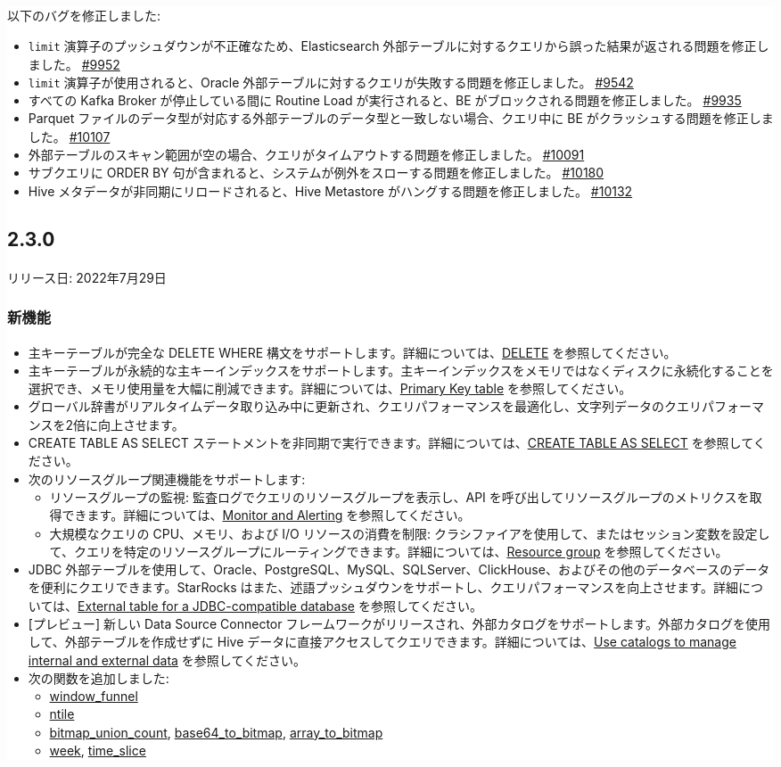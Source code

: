 以下のバグを修正しました:

- `limit` 演算子のプッシュダウンが不正確なため、Elasticsearch 外部テーブルに対するクエリから誤った結果が返される問題を修正しました。 [#9952](https://github.com/StarRocks/starrocks/pull/9952)
- `limit` 演算子が使用されると、Oracle 外部テーブルに対するクエリが失敗する問題を修正しました。 [#9542](https://github.com/StarRocks/starrocks/pull/9542)
- すべての Kafka Broker が停止している間に Routine Load が実行されると、BE がブロックされる問題を修正しました。 [#9935](https://github.com/StarRocks/starrocks/pull/9935)
- Parquet ファイルのデータ型が対応する外部テーブルのデータ型と一致しない場合、クエリ中に BE がクラッシュする問題を修正しました。 [#10107](https://github.com/StarRocks/starrocks/pull/10107)
- 外部テーブルのスキャン範囲が空の場合、クエリがタイムアウトする問題を修正しました。 [#10091](https://github.com/StarRocks/starrocks/pull/10091)
- サブクエリに ORDER BY 句が含まれると、システムが例外をスローする問題を修正しました。 [#10180](https://github.com/StarRocks/starrocks/pull/10180)
- Hive メタデータが非同期にリロードされると、Hive Metastore がハングする問題を修正しました。 [#10132](https://github.com/StarRocks/starrocks/pull/10132)

## 2.3.0

リリース日: 2022年7月29日

### 新機能

- 主キーテーブルが完全な DELETE WHERE 構文をサポートします。詳細については、[DELETE](https://docs.starrocks.io/docs/sql-reference/sql-statements/data-manipulation/DELETE#delete-data-by-primary-key) を参照してください。
- 主キーテーブルが永続的な主キーインデックスをサポートします。主キーインデックスをメモリではなくディスクに永続化することを選択でき、メモリ使用量を大幅に削減できます。詳細については、[Primary Key table](https://docs.starrocks.io/docs/table_design/table_types/primary_key_table/) を参照してください。
- グローバル辞書がリアルタイムデータ取り込み中に更新され、クエリパフォーマンスを最適化し、文字列データのクエリパフォーマンスを2倍に向上させます。
- CREATE TABLE AS SELECT ステートメントを非同期で実行できます。詳細については、[CREATE TABLE AS SELECT](https://docs.starrocks.io/docs/sql-reference/sql-statements/data-definition/CREATE_TABLE_AS_SELECT/) を参照してください。
- 次のリソースグループ関連機能をサポートします:
  - リソースグループの監視: 監査ログでクエリのリソースグループを表示し、API を呼び出してリソースグループのメトリクスを取得できます。詳細については、[Monitor and Alerting](https://docs.starrocks.io/docs/administration/Monitor_and_Alert#monitor-and-alerting) を参照してください。
  - 大規模なクエリの CPU、メモリ、および I/O リソースの消費を制限: クラシファイアを使用して、またはセッション変数を設定して、クエリを特定のリソースグループにルーティングできます。詳細については、[Resource group](https://docs.starrocks.io/docs/administration/resource_group/) を参照してください。
- JDBC 外部テーブルを使用して、Oracle、PostgreSQL、MySQL、SQLServer、ClickHouse、およびその他のデータベースのデータを便利にクエリできます。StarRocks はまた、述語プッシュダウンをサポートし、クエリパフォーマンスを向上させます。詳細については、[External table for a JDBC-compatible database](https://docs.starrocks.io/docs/data_source/External_table#external-table-for-a-JDBC-compatible-database) を参照してください。
- [プレビュー] 新しい Data Source Connector フレームワークがリリースされ、外部カタログをサポートします。外部カタログを使用して、外部テーブルを作成せずに Hive データに直接アクセスしてクエリできます。詳細については、[Use catalogs to manage internal and external data](https://docs.starrocks.io/docs/data_source/catalog/query_external_data/) を参照してください。
- 次の関数を追加しました:
  - [window_funnel](https://docs.starrocks.io/docs/sql-reference/sql-functions/aggregate-functions/window_funnel/)
  - [ntile](https://docs.starrocks.io/docs/sql-reference/sql-functions/Window_function/)
  - [bitmap_union_count](https://docs.starrocks.io/docs/sql-reference/sql-functions/bitmap-functions/bitmap_union_count/), [base64_to_bitmap](https://docs.starrocks.io/docs/sql-reference/sql-functions/bitmap-functions/base64_to_bitmap/), [array_to_bitmap](https://docs.starrocks.io/docs/sql-reference/sql-functions/array-functions/array_to_bitmap/)
  - [week](https://docs.starrocks.io/docs/sql-reference/sql-functions/date-time-functions/week/), [time_slice](https://docs.starrocks.io/docs/sql-reference/sql-functions/date-time-functions/time_slice/)

